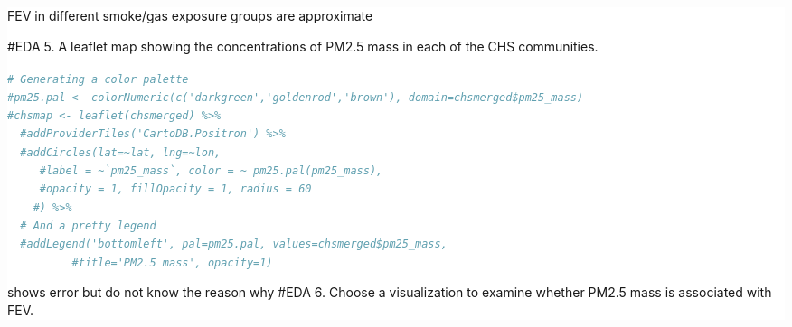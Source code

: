 FEV in different smoke/gas exposure groups are approximate

\#EDA 5. A leaflet map showing the concentrations of PM2.5 mass in each
of the CHS communities.

``` r
# Generating a color palette
#pm25.pal <- colorNumeric(c('darkgreen','goldenrod','brown'), domain=chsmerged$pm25_mass)
#chsmap <- leaflet(chsmerged) %>%
  #addProviderTiles('CartoDB.Positron') %>% 
  #addCircles(lat=~lat, lng=~lon,
     #label = ~`pm25_mass`, color = ~ pm25.pal(pm25_mass),
     #opacity = 1, fillOpacity = 1, radius = 60
    #) %>%
  # And a pretty legend
  #addLegend('bottomleft', pal=pm25.pal, values=chsmerged$pm25_mass,
          #title='PM2.5 mass', opacity=1)
```

shows error but do not know the reason why \#EDA 6. Choose a
visualization to examine whether PM2.5 mass is associated with FEV.
